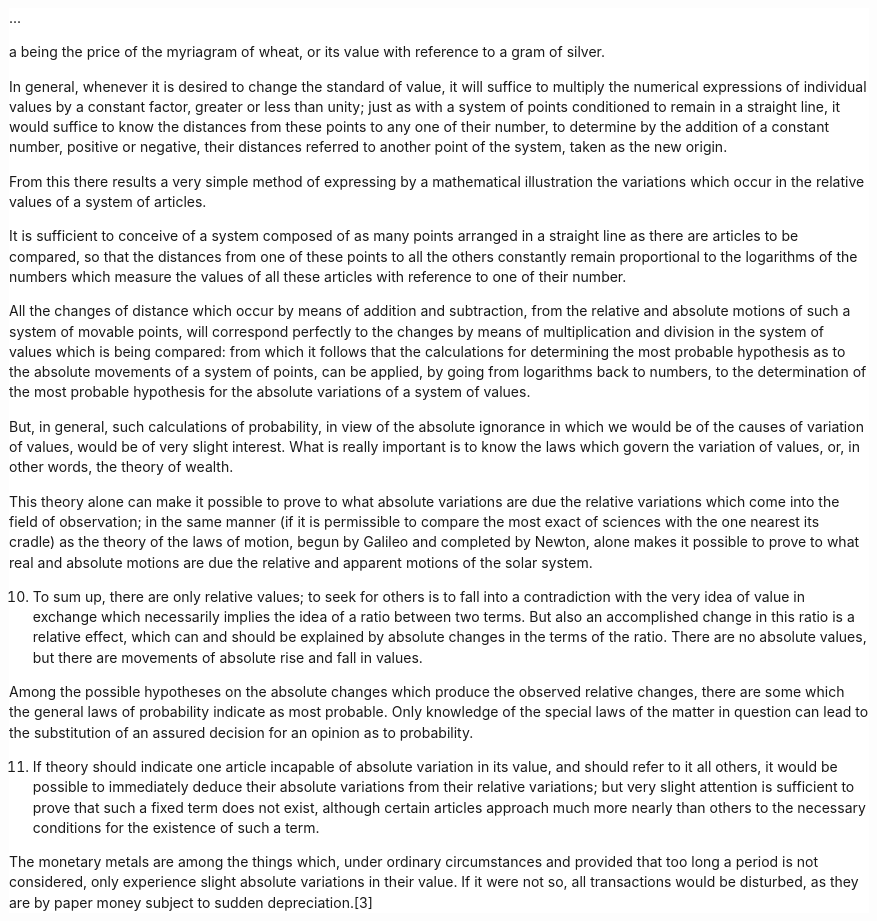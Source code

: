 ...

a being the price of the myriagram of wheat, or its value with reference to a gram of silver. 

In general, whenever it is desired to change the standard of value, it will suffice to multiply the numerical expressions of individual values by a constant factor, greater or less than unity; just as with a system of points conditioned to remain in a straight line, it would suffice to know the distances from these points to any one of their number, to determine by the addition of a constant number, positive or negative, their distances referred to another point of the system, taken as the new origin.

From this there results a very simple method of expressing by a mathematical illustration the variations which occur in the relative values of a system of articles. 

It is sufficient to conceive of a system composed of as many points arranged in a straight line as there are articles to be compared, so that the distances from one of these points to all the others constantly remain proportional to the logarithms of the numbers which measure the values of all these articles with reference to one of their number. 

All the changes of distance which occur by means of addition and subtraction, from the relative and absolute motions of such a system of movable points, will correspond perfectly to the changes by means of multiplication and division in the system of values which is being compared: from which it follows that the calculations for determining the most probable hypothesis as to the absolute movements of a system of points, can be applied, by going from logarithms back to numbers, to the determination of the most probable hypothesis for the absolute variations of a system of values.

But, in general, such calculations of probability, in view of the absolute ignorance in which we would be of the causes of variation of values, would be of very slight interest. What is really important is to know the laws which govern the variation of values, or, in other words, the theory of wealth. 

This theory alone can make it possible to prove to what absolute variations are due the relative variations which come into the field of observation; in the same manner (if it is permissible to compare the most exact of sciences with the one nearest its cradle) as the theory of the laws of motion, begun by Galileo and completed by Newton, alone makes it possible to prove to what real and absolute motions are due the relative and apparent motions of the solar system.


10. To sum up, there are only relative values; to seek for others is to fall into a contradiction with the very idea of value in exchange which necessarily implies the idea of a ratio between two terms. But also an accomplished change in this ratio is a relative effect, which can and should be explained by absolute changes in the terms of the ratio. There are no absolute values, but there are movements of absolute rise and fall in values.

Among the possible hypotheses on the absolute changes which produce the observed relative changes, there are some which the general laws of probability indicate as most probable. Only knowledge of the special laws of the matter in question can lead to the substitution of an assured decision for an opinion as to probability.

11. If theory should indicate one article incapable of absolute variation in its value, and should refer to it all others, it would be possible to immediately deduce their absolute variations from their relative variations; but very slight attention is sufficient to prove that such a fixed term does not exist, although certain articles approach much more nearly than others to the necessary conditions for the existence of such a term.

The monetary metals are among the things which, under ordinary circumstances and provided that too long a period is not considered, only experience slight absolute variations in their value. If it were not so, all transactions would be disturbed, as they are by paper money subject to sudden depreciation.[3]
